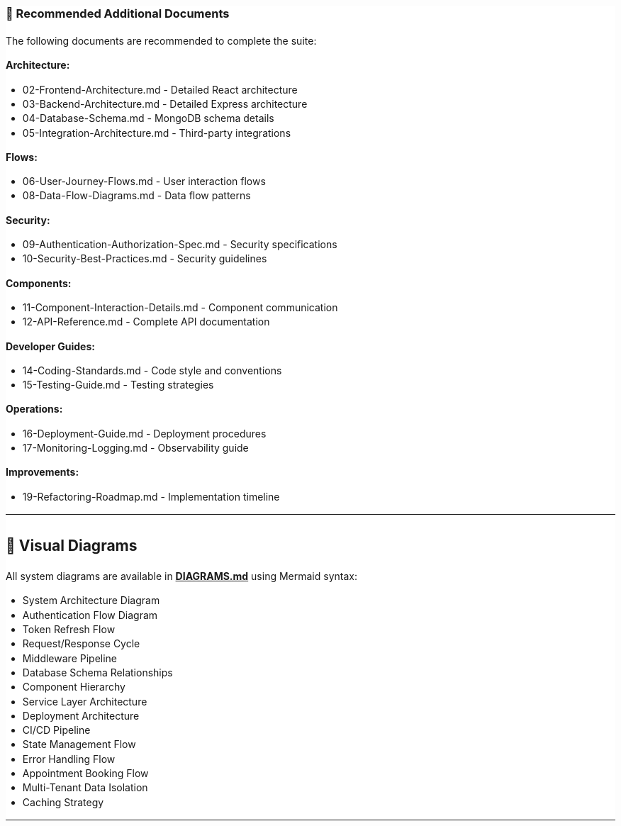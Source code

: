 
### 📝 Recommended Additional Documents

The following documents are recommended to complete the suite:

**Architecture:**
- 02-Frontend-Architecture.md - Detailed React architecture
- 03-Backend-Architecture.md - Detailed Express architecture
- 04-Database-Schema.md - MongoDB schema details
- 05-Integration-Architecture.md - Third-party integrations

**Flows:**
- 06-User-Journey-Flows.md - User interaction flows
- 08-Data-Flow-Diagrams.md - Data flow patterns

**Security:**
- 09-Authentication-Authorization-Spec.md - Security specifications
- 10-Security-Best-Practices.md - Security guidelines

**Components:**
- 11-Component-Interaction-Details.md - Component communication
- 12-API-Reference.md - Complete API documentation

**Developer Guides:**
- 14-Coding-Standards.md - Code style and conventions
- 15-Testing-Guide.md - Testing strategies

**Operations:**
- 16-Deployment-Guide.md - Deployment procedures
- 17-Monitoring-Logging.md - Observability guide

**Improvements:**
- 19-Refactoring-Roadmap.md - Implementation timeline

---

## 🎨 Visual Diagrams

All system diagrams are available in **[DIAGRAMS.md](./DIAGRAMS.md)** using Mermaid syntax:

- System Architecture Diagram
- Authentication Flow Diagram
- Token Refresh Flow
- Request/Response Cycle
- Middleware Pipeline
- Database Schema Relationships
- Component Hierarchy
- Service Layer Architecture
- Deployment Architecture
- CI/CD Pipeline
- State Management Flow
- Error Handling Flow
- Appointment Booking Flow
- Multi-Tenant Data Isolation
- Caching Strategy

---